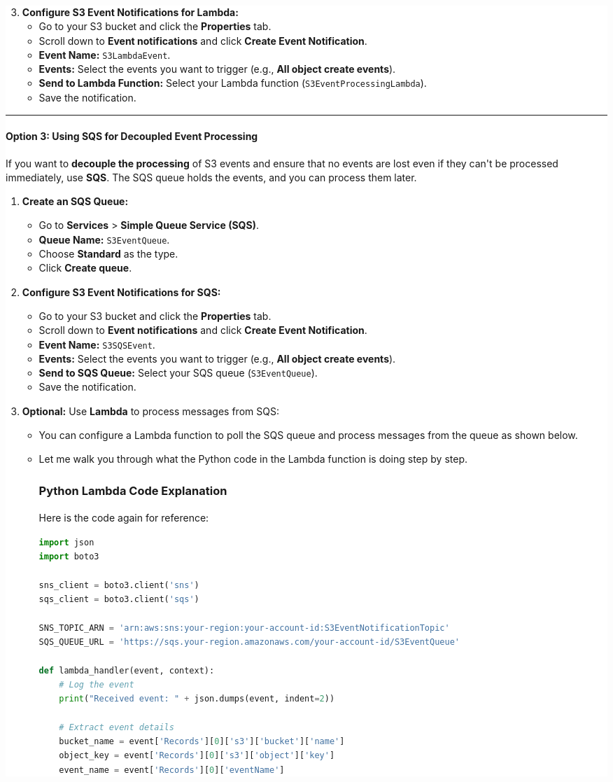 3. **Configure S3 Event Notifications for Lambda:**
   - Go to your S3 bucket and click the **Properties** tab.
   - Scroll down to **Event notifications** and click **Create Event Notification**.
   - **Event Name:** `S3LambdaEvent`.
   - **Events:** Select the events you want to trigger (e.g., **All object create events**).
   - **Send to Lambda Function:** Select your Lambda function (`S3EventProcessingLambda`).
   - Save the notification.

---

#### **Option 3: Using SQS for Decoupled Event Processing**

If you want to **decouple the processing** of S3 events and ensure that no events are lost even if they can't be processed immediately, use **SQS**. The SQS queue holds the events, and you can process them later.

1. **Create an SQS Queue:**
   - Go to **Services** > **Simple Queue Service (SQS)**.
   - **Queue Name:** `S3EventQueue`.
   - Choose **Standard** as the type.
   - Click **Create queue**.

2. **Configure S3 Event Notifications for SQS:**
   - Go to your S3 bucket and click the **Properties** tab.
   - Scroll down to **Event notifications** and click **Create Event Notification**.
   - **Event Name:** `S3SQSEvent`.
   - **Events:** Select the events you want to trigger (e.g., **All object create events**).
   - **Send to SQS Queue:** Select your SQS queue (`S3EventQueue`).
   - Save the notification.

3. **Optional:** Use **Lambda** to process messages from SQS:
   - You can configure a Lambda function to poll the SQS queue and process messages from the queue as shown below.
   - Let me walk you through what the Python code in the Lambda function is doing step by step.

        ### **Python Lambda Code Explanation**
        
        Here is the code again for reference:
        
        ```python
        import json
        import boto3
        
        sns_client = boto3.client('sns')
        sqs_client = boto3.client('sqs')
        
        SNS_TOPIC_ARN = 'arn:aws:sns:your-region:your-account-id:S3EventNotificationTopic'
        SQS_QUEUE_URL = 'https://sqs.your-region.amazonaws.com/your-account-id/S3EventQueue'
        
        def lambda_handler(event, context):
            # Log the event
            print("Received event: " + json.dumps(event, indent=2))
        
            # Extract event details
            bucket_name = event['Records'][0]['s3']['bucket']['name']
            object_key = event['Records'][0]['s3']['object']['key']
            event_name = event['Records'][0]['eventName']
        
